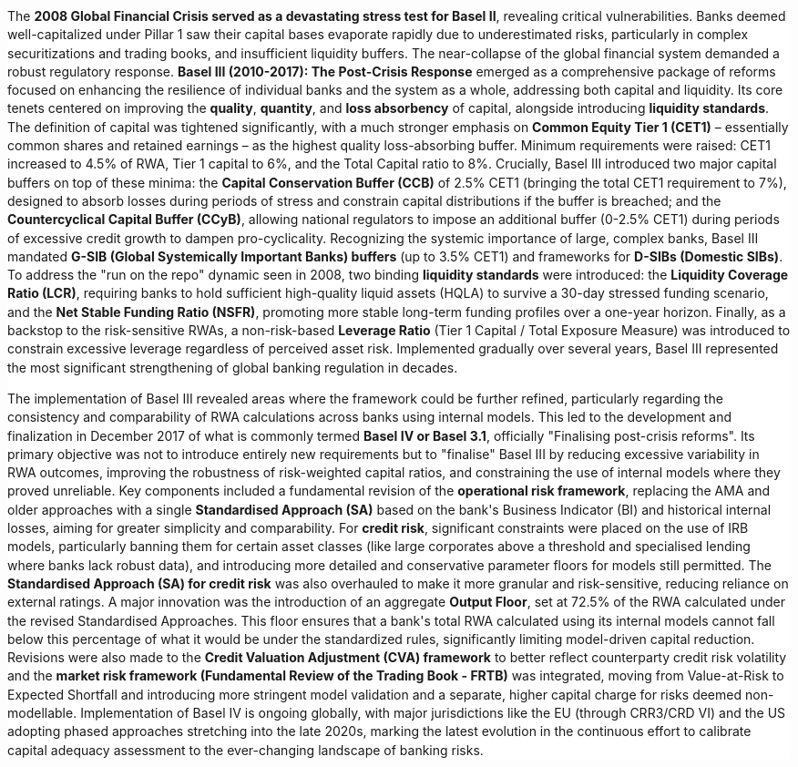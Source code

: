 The **2008 Global Financial Crisis served as a devastating stress test for Basel II**, revealing critical vulnerabilities. Banks deemed well-capitalized under Pillar 1 saw their capital bases evaporate rapidly due to underestimated risks, particularly in complex securitizations and trading books, and insufficient liquidity buffers. The near-collapse of the global financial system demanded a robust regulatory response. **Basel III (2010-2017): The Post-Crisis Response** emerged as a comprehensive package of reforms focused on enhancing the resilience of individual banks and the system as a whole, addressing both capital and liquidity. Its core tenets centered on improving the **quality**, **quantity**, and **loss absorbency** of capital, alongside introducing **liquidity standards**. The definition of capital was tightened significantly, with a much stronger emphasis on **Common Equity Tier 1 (CET1)** – essentially common shares and retained earnings – as the highest quality loss-absorbing buffer. Minimum requirements were raised: CET1 increased to 4.5% of RWA, Tier 1 capital to 6%, and the Total Capital ratio to 8%. Crucially, Basel III introduced two major capital buffers on top of these minima: the **Capital Conservation Buffer (CCB)** of 2.5% CET1 (bringing the total CET1 requirement to 7%), designed to absorb losses during periods of stress and constrain capital distributions if the buffer is breached; and the **Countercyclical Capital Buffer (CCyB)**, allowing national regulators to impose an additional buffer (0-2.5% CET1) during periods of excessive credit growth to dampen pro-cyclicality. Recognizing the systemic importance of large, complex banks, Basel III mandated **G-SIB (Global Systemically Important Banks) buffers** (up to 3.5% CET1) and frameworks for **D-SIBs (Domestic SIBs)**. To address the "run on the repo" dynamic seen in 2008, two binding **liquidity standards** were introduced: the **Liquidity Coverage Ratio (LCR)**, requiring banks to hold sufficient high-quality liquid assets (HQLA) to survive a 30-day stressed funding scenario, and the **Net Stable Funding Ratio (NSFR)**, promoting more stable long-term funding profiles over a one-year horizon. Finally, as a backstop to the risk-sensitive RWAs, a non-risk-based **Leverage Ratio** (Tier 1 Capital / Total Exposure Measure) was introduced to constrain excessive leverage regardless of perceived asset risk. Implemented gradually over several years, Basel III represented the most significant strengthening of global banking regulation in decades.

The implementation of Basel III revealed areas where the framework could be further refined, particularly regarding the consistency and comparability of RWA calculations across banks using internal models. This led to the development and finalization in December 2017 of what is commonly termed **Basel IV or Basel 3.1**, officially "Finalising post-crisis reforms". Its primary objective was not to introduce entirely new requirements but to "finalise" Basel III by reducing excessive variability in RWA outcomes, improving the robustness of risk-weighted capital ratios, and constraining the use of internal models where they proved unreliable. Key components included a fundamental revision of the **operational risk framework**, replacing the AMA and older approaches with a single **Standardised Approach (SA)** based on the bank's Business Indicator (BI) and historical internal losses, aiming for greater simplicity and comparability. For **credit risk**, significant constraints were placed on the use of IRB models, particularly banning them for certain asset classes (like large corporates above a threshold and specialised lending where banks lack robust data), and introducing more detailed and conservative parameter floors for models still permitted. The **Standardised Approach (SA) for credit risk** was also overhauled to make it more granular and risk-sensitive, reducing reliance on external ratings. A major innovation was the introduction of an aggregate **Output Floor**, set at 72.5% of the RWA calculated under the revised Standardised Approaches. This floor ensures that a bank's total RWA calculated using its internal models cannot fall below this percentage of what it would be under the standardized rules, significantly limiting model-driven capital reduction. Revisions were also made to the **Credit Valuation Adjustment (CVA) framework** to better reflect counterparty credit risk volatility and the **market risk framework (Fundamental Review of the Trading Book - FRTB)** was integrated, moving from Value-at-Risk to Expected Shortfall and introducing more stringent model validation and a separate, higher capital charge for risks deemed non-modellable. Implementation of Basel IV is ongoing globally, with major jurisdictions like the EU (through CRR3/CRD VI) and the US adopting phased approaches stretching into the late 2020s, marking the latest evolution in the continuous effort to calibrate capital adequacy assessment to the ever-changing landscape of banking risks.
